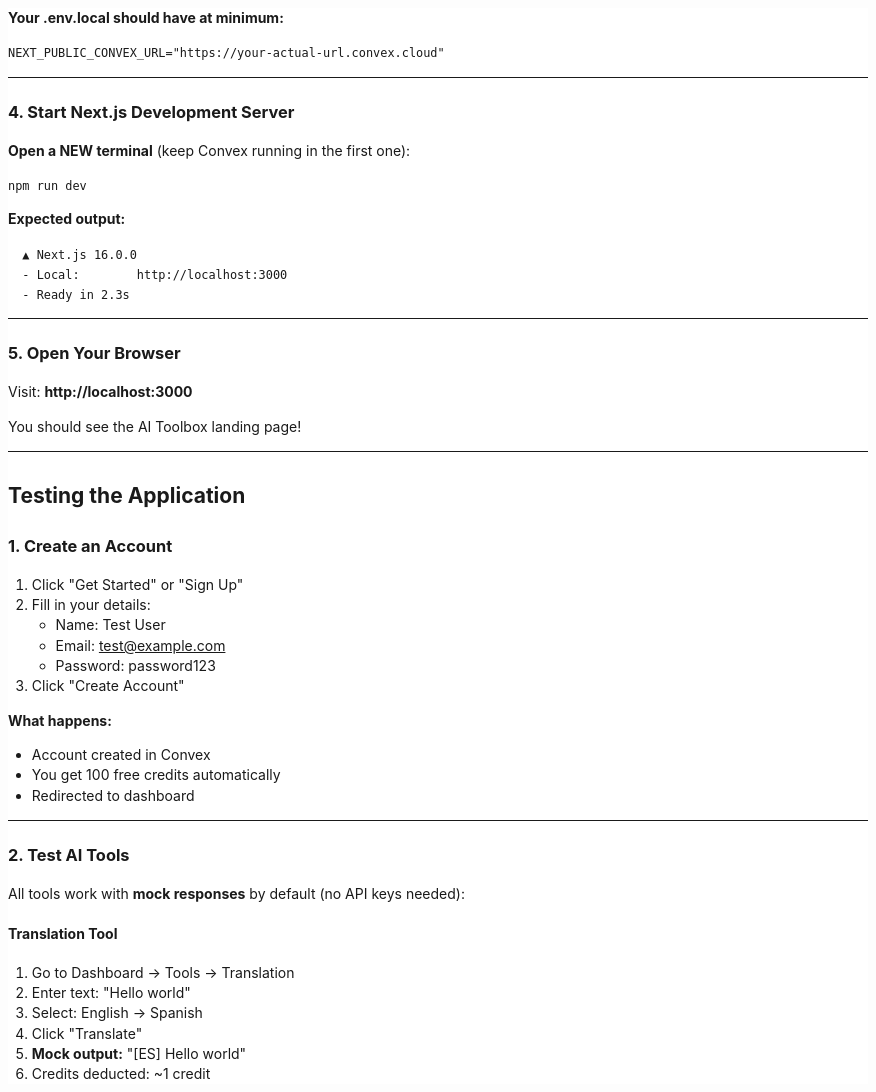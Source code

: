 **Your .env.local should have at minimum:**
```env
NEXT_PUBLIC_CONVEX_URL="https://your-actual-url.convex.cloud"
```

---

### 4. Start Next.js Development Server

**Open a NEW terminal** (keep Convex running in the first one):

```bash
npm run dev
```

**Expected output:**
```
  ▲ Next.js 16.0.0
  - Local:        http://localhost:3000
  - Ready in 2.3s
```

---

### 5. Open Your Browser

Visit: **http://localhost:3000**

You should see the AI Toolbox landing page!

---

## Testing the Application

### 1. Create an Account

1. Click "Get Started" or "Sign Up"
2. Fill in your details:
   - Name: Test User
   - Email: test@example.com
   - Password: password123
3. Click "Create Account"

**What happens:**
- Account created in Convex
- You get 100 free credits automatically
- Redirected to dashboard

---

### 2. Test AI Tools

All tools work with **mock responses** by default (no API keys needed):

#### Translation Tool
1. Go to Dashboard → Tools → Translation
2. Enter text: "Hello world"
3. Select: English → Spanish
4. Click "Translate"
5. **Mock output:** "[ES] Hello world"
6. Credits deducted: ~1 credit
